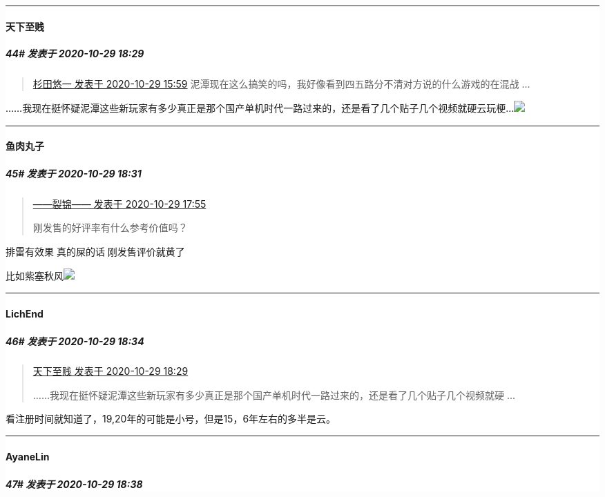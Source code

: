 



*****

####  天下至贱  
##### 44#       发表于 2020-10-29 18:29



<blockquote><a href="httphttps://bbs.saraba1st.com/2b/forum.php?mod=redirect&amp;goto=findpost&amp;pid=49217641&amp;ptid=1967737" target="_blank">杉田悠一 发表于 2020-10-29 15:59</a>
泥潭现在这么搞笑的吗，我好像看到四五路分不清对方说的什么游戏的在混战 ...</blockquote>
……我现在挺怀疑泥潭这些新玩家有多少真正是那个国产单机时代一路过来的，还是看了几个贴子几个视频就硬云玩梗…<img src="https://static.saraba1st.com/image/smiley/face2017/001.png" referrerpolicy="no-referrer">







*****

####  鱼肉丸子  
##### 45#       发表于 2020-10-29 18:31



<blockquote><a href="httphttps://bbs.saraba1st.com/2b/forum.php?mod=redirect&amp;goto=findpost&amp;pid=49219331&amp;ptid=1967737" target="_blank">——裂锦—— 发表于 2020-10-29 17:55</a>

刚发售的好评率有什么参考价值吗？</blockquote>
排雷有效果 真的屎的话 刚发售评价就黄了


比如紫塞秋风<img src="https://static.saraba1st.com/image/smiley/face2017/032.png" referrerpolicy="no-referrer">







*****

####  LichEnd  
##### 46#       发表于 2020-10-29 18:34



<blockquote><a href="httphttps://bbs.saraba1st.com/2b/forum.php?mod=redirect&amp;goto=findpost&amp;pid=49219836&amp;ptid=1967737" target="_blank">天下至贱 发表于 2020-10-29 18:29</a>

……我现在挺怀疑泥潭这些新玩家有多少真正是那个国产单机时代一路过来的，还是看了几个贴子几个视频就硬 ...</blockquote>
看注册时间就知道了，19,20年的可能是小号，但是15，6年左右的多半是云。







*****

####  AyaneLin  
##### 47#       发表于 2020-10-29 18:38
